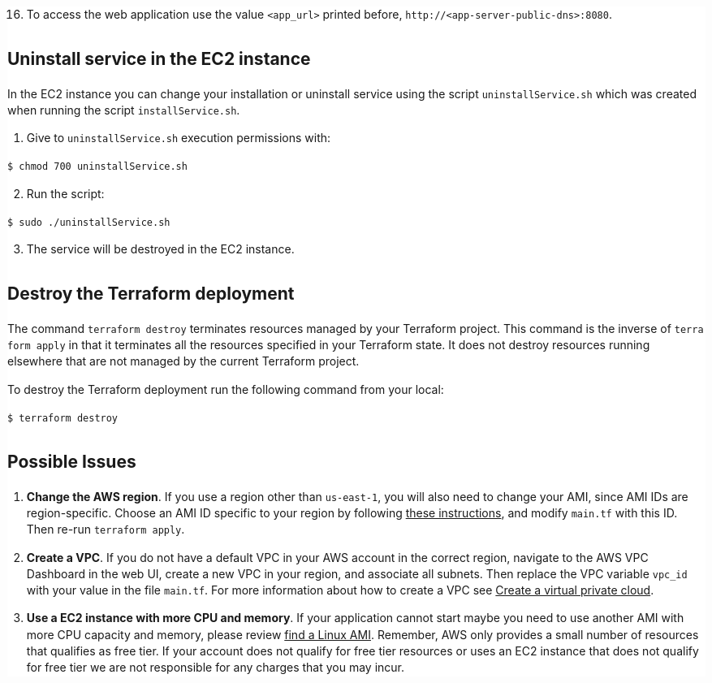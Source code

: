 16. To access the web application use the value ```<app_url>``` printed before,
```http://<app-server-public-dns>:8080```.


## Uninstall service in the EC2 instance

In the EC2 instance you can change your installation or uninstall service using
the script ```uninstallService.sh``` which was created when running the script
```installService.sh```.

1. Give to ```uninstallService.sh``` execution permissions with:
```shell
$ chmod 700 uninstallService.sh
```

2. Run the script:
```shell
$ sudo ./uninstallService.sh
```

3. The service will be destroyed in the EC2 instance.


## Destroy the Terraform deployment

The command ```terraform destroy``` terminates resources managed by your Terraform
project. This command is the inverse of ```terraform apply``` in that it terminates
all the resources specified in your Terraform state. It does not destroy resources
running elsewhere that are not managed by the current Terraform project.

To destroy the Terraform deployment run the following command from your local:
```shell
$ terraform destroy
```


## Possible Issues

1. **Change the AWS region**. If you use a region other than ```us-east-1```, you will
also need to change your AMI, since AMI IDs are region-specific. Choose an AMI ID
specific to your region by following [these instructions](https://docs.aws.amazon.com/AWSEC2/latest/UserGuide/finding-an-ami.html#finding-quick-start-ami),
and modify ```main.tf``` with this ID. Then re-run ```terraform apply```.

2. **Create a VPC**. If you do not have a default VPC in your AWS account in the correct
region, navigate to the AWS VPC Dashboard in the web UI, create a new VPC in your region,
and associate all subnets. Then replace the VPC variable ```vpc_id``` with your value in
the file ```main.tf```. For more information about how to create a VPC see [Create a virtual private cloud](https://docs.aws.amazon.com/AmazonECS/latest/developerguide/get-set-up-for-amazon-ecs.html#create-a-vpc).

3. **Use a EC2 instance with more CPU and memory**. If your application cannot start
maybe you need to use another AMI with more CPU capacity and memory, please review
[find a Linux AMI](https://docs.aws.amazon.com/AWSEC2/latest/UserGuide/finding-an-ami.html#finding-quick-start-ami).
Remember, AWS only provides a small number of resources that qualifies as free tier. If
your account does not qualify for free tier resources or uses an EC2 instance that does
not qualify for free tier we are not responsible for any charges that you may incur.
